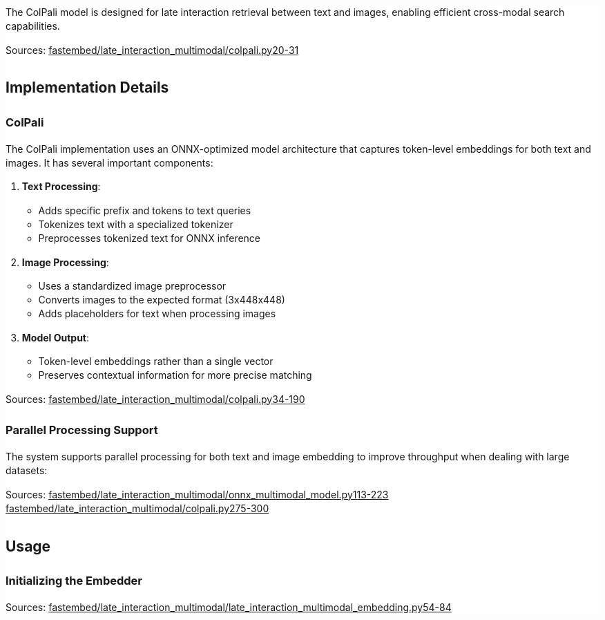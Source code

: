 The ColPali model is designed for late interaction retrieval between text and images, enabling efficient cross-modal search capabilities.

Sources: [fastembed/late\_interaction\_multimodal/colpali.py20-31](https://github.com/qdrant/fastembed/blob/b785640b/fastembed/late_interaction_multimodal/colpali.py#L20-L31)

## Implementation Details

### ColPali

The ColPali implementation uses an ONNX-optimized model architecture that captures token-level embeddings for both text and images. It has several important components:

1. **Text Processing**:

   - Adds specific prefix and tokens to text queries
   - Tokenizes text with a specialized tokenizer
   - Preprocesses tokenized text for ONNX inference

2. **Image Processing**:

   - Uses a standardized image preprocessor
   - Converts images to the expected format (3x448x448)
   - Adds placeholders for text when processing images

3. **Model Output**:

   - Token-level embeddings rather than a single vector
   - Preserves contextual information for more precise matching

Sources: [fastembed/late\_interaction\_multimodal/colpali.py34-190](https://github.com/qdrant/fastembed/blob/b785640b/fastembed/late_interaction_multimodal/colpali.py#L34-L190)

### Parallel Processing Support

The system supports parallel processing for both text and image embedding to improve throughput when dealing with large datasets:

```
```

Sources: [fastembed/late\_interaction\_multimodal/onnx\_multimodal\_model.py113-223](https://github.com/qdrant/fastembed/blob/b785640b/fastembed/late_interaction_multimodal/onnx_multimodal_model.py#L113-L223) [fastembed/late\_interaction\_multimodal/colpali.py275-300](https://github.com/qdrant/fastembed/blob/b785640b/fastembed/late_interaction_multimodal/colpali.py#L275-L300)

## Usage

### Initializing the Embedder

```
```

Sources: [fastembed/late\_interaction\_multimodal/late\_interaction\_multimodal\_embedding.py54-84](https://github.com/qdrant/fastembed/blob/b785640b/fastembed/late_interaction_multimodal/late_interaction_multimodal_embedding.py#L54-L84)
